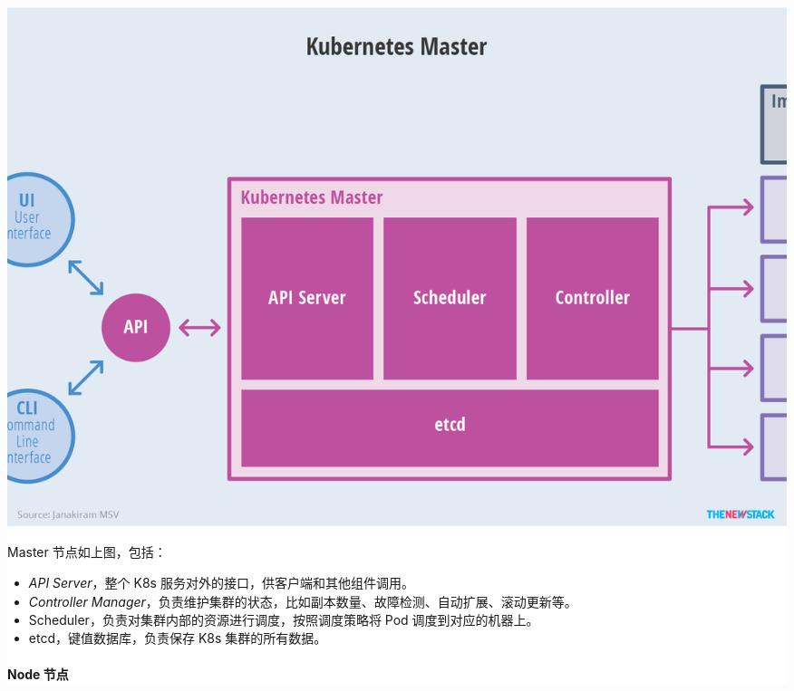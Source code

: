 ![img](./assets/14791969222306.png)

Master 节点如上图，包括：

* *API Server*，整个 K8s 服务对外的接口，供客户端和其他组件调用。
* *Controller Manager*，负责维护集群的状态，比如副本数量、故障检测、自动扩展、滚动更新等。
* Scheduler，负责对集群内部的资源进行调度，按照调度策略将 Pod 调度到对应的机器上。
* etcd，键值数据库，负责保存 K8s 集群的所有数据。



#### Node 节点
